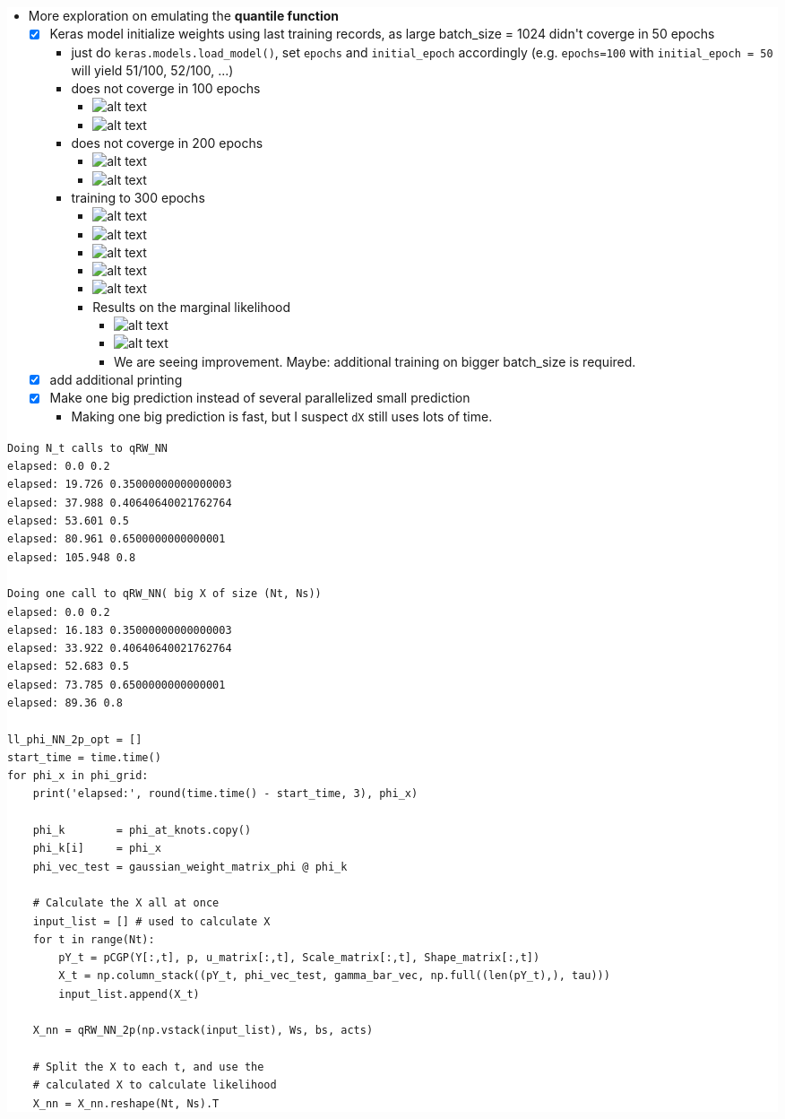 
- More exploration on emulating the **quantile function**
  - [x] Keras model initialize weights using last training records, as large batch_size = 1024 didn't coverge in 50 epochs
    - just do `keras.models.load_model()`, set `epochs` and `initial_epoch` accordingly (e.g. `epochs=100` with `initial_epoch = 50` will yield 51/100, 52/100, ...)
    - does not coverge in 100 epochs
      - ![alt text](image-17.png)
      - ![alt text](image-18.png)
    - does not coverge in 200 epochs
      - ![alt text](image-19.png)
      - ![alt text](image-20.png)
    - training to 300 epochs
      - ![alt text](image-21.png)
      - ![alt text](image-22.png)
      - ![alt text](image-24.png)
      - ![alt text](image-25.png)
      - ![alt text](image-23.png)
      - Results on the marginal likelihood
        - ![alt text](image-26.png)
        - ![alt text](image-27.png)
        - We are seeing improvement. Maybe: additional training on bigger batch_size is required.
  - [x] add additional printing
  - [x] Make one big prediction instead of several parallelized small prediction
    - Making one big prediction is fast, but I suspect `dX` still uses lots of time.
```
Doing N_t calls to qRW_NN
elapsed: 0.0 0.2
elapsed: 19.726 0.35000000000000003
elapsed: 37.988 0.40640640021762764
elapsed: 53.601 0.5
elapsed: 80.961 0.6500000000000001
elapsed: 105.948 0.8

Doing one call to qRW_NN( big X of size (Nt, Ns))
elapsed: 0.0 0.2
elapsed: 16.183 0.35000000000000003
elapsed: 33.922 0.40640640021762764
elapsed: 52.683 0.5
elapsed: 73.785 0.6500000000000001
elapsed: 89.36 0.8

ll_phi_NN_2p_opt = []
start_time = time.time()
for phi_x in phi_grid:
    print('elapsed:', round(time.time() - start_time, 3), phi_x)

    phi_k        = phi_at_knots.copy()
    phi_k[i]     = phi_x
    phi_vec_test = gaussian_weight_matrix_phi @ phi_k

    # Calculate the X all at once
    input_list = [] # used to calculate X
    for t in range(Nt):
        pY_t = pCGP(Y[:,t], p, u_matrix[:,t], Scale_matrix[:,t], Shape_matrix[:,t])
        X_t = np.column_stack((pY_t, phi_vec_test, gamma_bar_vec, np.full((len(pY_t),), tau)))
        input_list.append(X_t)

    X_nn = qRW_NN_2p(np.vstack(input_list), Ws, bs, acts)

    # Split the X to each t, and use the 
    # calculated X to calculate likelihood
    X_nn = X_nn.reshape(Nt, Ns).T

```